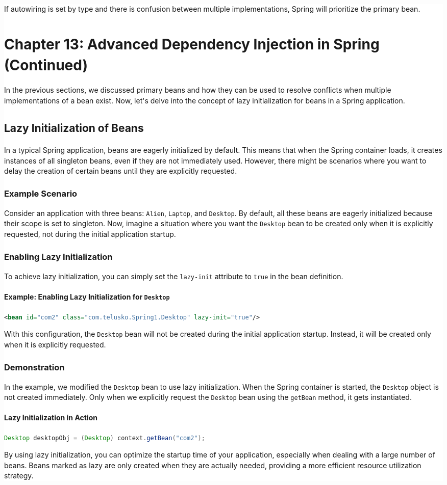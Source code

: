 If autowiring is set by type and there is confusion between multiple implementations, Spring will prioritize the primary bean.

# Chapter 13: Advanced Dependency Injection in Spring (Continued)

In the previous sections, we discussed primary beans and how they can be used to resolve conflicts when multiple implementations of a bean exist. Now, let's delve into the concept of lazy initialization for beans in a Spring application.

## Lazy Initialization of Beans

In a typical Spring application, beans are eagerly initialized by default. This means that when the Spring container loads, it creates instances of all singleton beans, even if they are not immediately used. However, there might be scenarios where you want to delay the creation of certain beans until they are explicitly requested.

### Example Scenario

Consider an application with three beans: `Alien`, `Laptop`, and `Desktop`. By default, all these beans are eagerly initialized because their scope is set to singleton. Now, imagine a situation where you want the `Desktop` bean to be created only when it is explicitly requested, not during the initial application startup.

### Enabling Lazy Initialization

To achieve lazy initialization, you can simply set the `lazy-init` attribute to `true` in the bean definition.

#### Example: Enabling Lazy Initialization for `Desktop`

```xml
<bean id="com2" class="com.telusko.Spring1.Desktop" lazy-init="true"/>
```

With this configuration, the `Desktop` bean will not be created during the initial application startup. Instead, it will be created only when it is explicitly requested.

### Demonstration

In the example, we modified the `Desktop` bean to use lazy initialization. When the Spring container is started, the `Desktop` object is not created immediately. Only when we explicitly request the `Desktop` bean using the `getBean` method, it gets instantiated.

#### Lazy Initialization in Action

```java
Desktop desktopObj = (Desktop) context.getBean("com2");
```

By using lazy initialization, you can optimize the startup time of your application, especially when dealing with a large number of beans. Beans marked as lazy are only created when they are actually needed, providing a more efficient resource utilization strategy.
